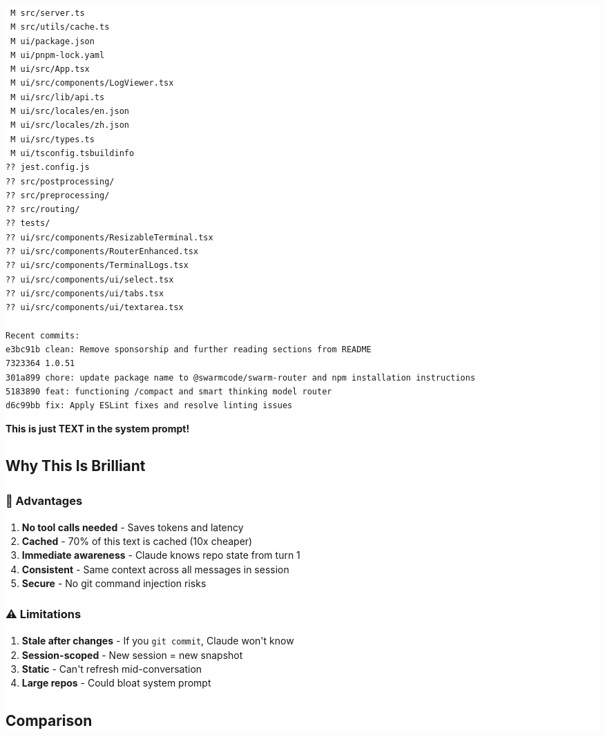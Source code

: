```
 M src/server.ts
 M src/utils/cache.ts
 M ui/package.json
 M ui/pnpm-lock.yaml
 M ui/src/App.tsx
 M ui/src/components/LogViewer.tsx
 M ui/src/lib/api.ts
 M ui/src/locales/en.json
 M ui/src/locales/zh.json
 M ui/src/types.ts
 M ui/tsconfig.tsbuildinfo
?? jest.config.js
?? src/postprocessing/
?? src/preprocessing/
?? src/routing/
?? tests/
?? ui/src/components/ResizableTerminal.tsx
?? ui/src/components/RouterEnhanced.tsx
?? ui/src/components/TerminalLogs.tsx
?? ui/src/components/ui/select.tsx
?? ui/src/components/ui/tabs.tsx
?? ui/src/components/ui/textarea.tsx

Recent commits:
e3bc91b clean: Remove sponsorship and further reading sections from README
7323364 1.0.51
301a899 chore: update package name to @swarmcode/swarm-router and npm installation instructions
5183890 feat: functioning /compact and smart thinking model router
d6c99bb fix: Apply ESLint fixes and resolve linting issues
```

**This is just TEXT in the system prompt!**

## Why This Is Brilliant

### 🎯 Advantages
1. **No tool calls needed** - Saves tokens and latency
2. **Cached** - 70% of this text is cached (10x cheaper)
3. **Immediate awareness** - Claude knows repo state from turn 1
4. **Consistent** - Same context across all messages in session
5. **Secure** - No git command injection risks

### ⚠️ Limitations
1. **Stale after changes** - If you `git commit`, Claude won't know
2. **Session-scoped** - New session = new snapshot
3. **Static** - Can't refresh mid-conversation
4. **Large repos** - Could bloat system prompt

## Comparison
